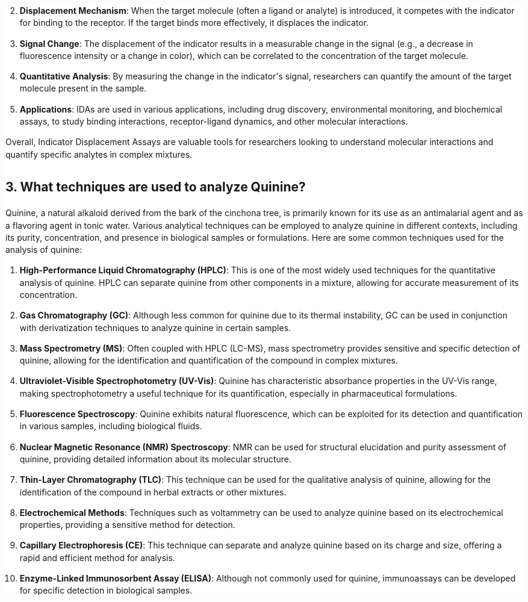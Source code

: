 2. **Displacement Mechanism**: When the target molecule (often a ligand or analyte) is introduced, it competes with the indicator for binding to the receptor. If the target binds more effectively, it displaces the indicator.

3. **Signal Change**: The displacement of the indicator results in a measurable change in the signal (e.g., a decrease in fluorescence intensity or a change in color), which can be correlated to the concentration of the target molecule.

4. **Quantitative Analysis**: By measuring the change in the indicator's signal, researchers can quantify the amount of the target molecule present in the sample.

5. **Applications**: IDAs are used in various applications, including drug discovery, environmental monitoring, and biochemical assays, to study binding interactions, receptor-ligand dynamics, and other molecular interactions.

Overall, Indicator Displacement Assays are valuable tools for researchers looking to understand molecular interactions and quantify specific analytes in complex mixtures.

## 3. What techniques are used to analyze Quinine?

Quinine, a natural alkaloid derived from the bark of the cinchona tree, is primarily known for its use as an antimalarial agent and as a flavoring agent in tonic water. Various analytical techniques can be employed to analyze quinine in different contexts, including its purity, concentration, and presence in biological samples or formulations. Here are some common techniques used for the analysis of quinine:

1. **High-Performance Liquid Chromatography (HPLC)**: This is one of the most widely used techniques for the quantitative analysis of quinine. HPLC can separate quinine from other components in a mixture, allowing for accurate measurement of its concentration.

2. **Gas Chromatography (GC)**: Although less common for quinine due to its thermal instability, GC can be used in conjunction with derivatization techniques to analyze quinine in certain samples.

3. **Mass Spectrometry (MS)**: Often coupled with HPLC (LC-MS), mass spectrometry provides sensitive and specific detection of quinine, allowing for the identification and quantification of the compound in complex mixtures.

4. **Ultraviolet-Visible Spectrophotometry (UV-Vis)**: Quinine has characteristic absorbance properties in the UV-Vis range, making spectrophotometry a useful technique for its quantification, especially in pharmaceutical formulations.

5. **Fluorescence Spectroscopy**: Quinine exhibits natural fluorescence, which can be exploited for its detection and quantification in various samples, including biological fluids.

6. **Nuclear Magnetic Resonance (NMR) Spectroscopy**: NMR can be used for structural elucidation and purity assessment of quinine, providing detailed information about its molecular structure.

7. **Thin-Layer Chromatography (TLC)**: This technique can be used for the qualitative analysis of quinine, allowing for the identification of the compound in herbal extracts or other mixtures.

8. **Electrochemical Methods**: Techniques such as voltammetry can be used to analyze quinine based on its electrochemical properties, providing a sensitive method for detection.

9. **Capillary Electrophoresis (CE)**: This technique can separate and analyze quinine based on its charge and size, offering a rapid and efficient method for analysis.

10. **Enzyme-Linked Immunosorbent Assay (ELISA)**: Although not commonly used for quinine, immunoassays can be developed for specific detection in biological samples.
